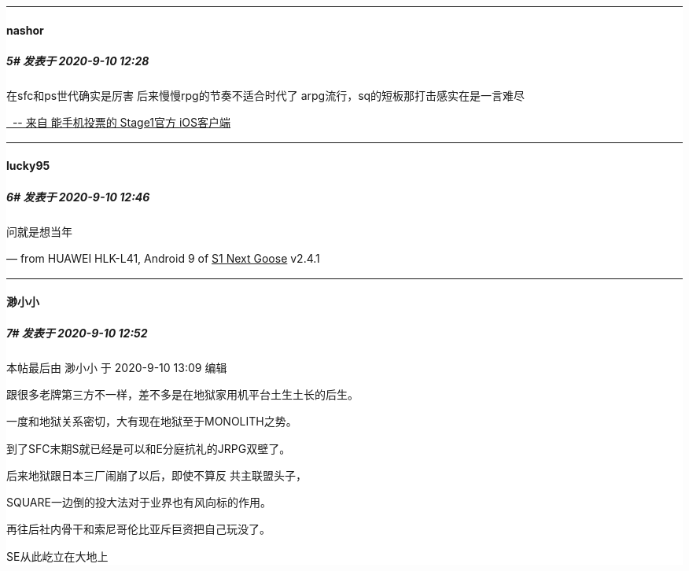 





-----

####  nashor  
##### 5#       发表于 2020-9-10 12:28




在sfc和ps世代确实是厉害
后来慢慢rpg的节奏不适合时代了
arpg流行，sq的短板那打击感实在是一言难尽

[  -- 来自 能手机投票的 Stage1官方 iOS客户端](https://itunes.apple.com/fi/app/saraba1st/id1221237470?mt=8)







-----

####  lucky95  
##### 6#       发表于 2020-9-10 12:46




问就是想当年

— from HUAWEI HLK-L41, Android 9 of [S1 Next Goose](https://pan.baidu.com/s/1mi43uRm) v2.4.1







-----

####  渺小小  
##### 7#       发表于 2020-9-10 12:52



 本帖最后由 渺小小 于 2020-9-10 13:09 编辑 

跟很多老牌第三方不一样，差不多是在地狱家用机平台土生土长的后生。

一度和地狱关系密切，大有现在地狱至于MONOLITH之势。

到了SFC末期S就已经是可以和E分庭抗礼的JRPG双壁了。

后来地狱跟日本三厂闹崩了以后，即使不算反 共主联盟头子，

SQUARE一边倒的投大法对于业界也有风向标的作用。

再往后社内骨干和索尼哥伦比亚斥巨资把自己玩没了。

SE从此屹立在大地上


